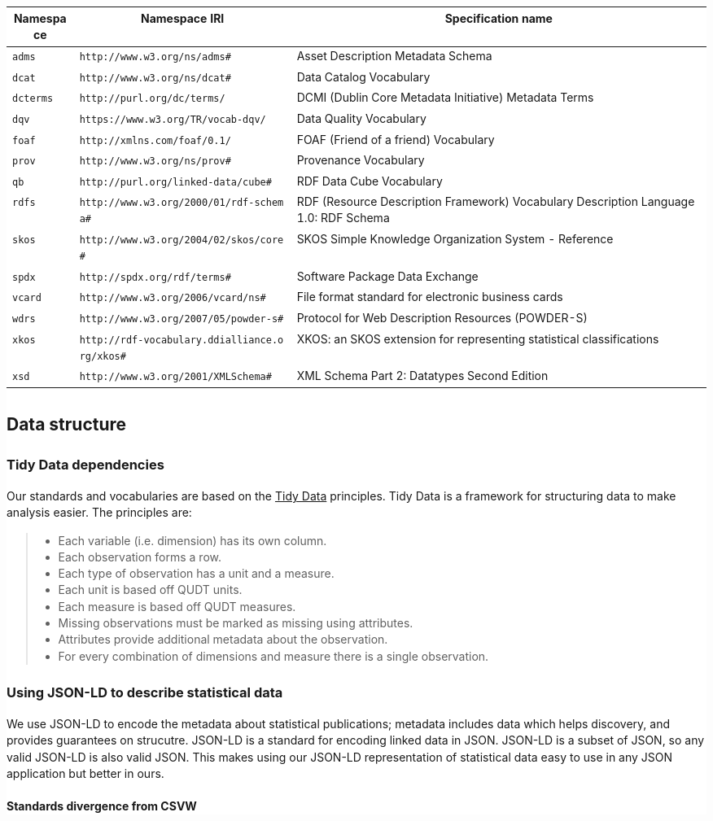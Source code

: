 | Namespace | Namespace IRI                                 | Specification name                                                                   |
| --------- | --------------------------------------------- | ------------------------------------------------------------------------------------ |
| `adms`    | `http://www.w3.org/ns/adms#`                  | Asset Description Metadata Schema                                                    |
| `dcat`    | `http://www.w3.org/ns/dcat#`                  | Data Catalog Vocabulary                                                              |
| `dcterms` | `http://purl.org/dc/terms/`                   | DCMI (Dublin Core Metadata Initiative) Metadata Terms                                |
| `dqv`     | `https://www.w3.org/TR/vocab-dqv/`            | Data Quality Vocabulary                                                              |
| `foaf`    | `http://xmlns.com/foaf/0.1/`                  | FOAF (Friend of a friend) Vocabulary                                                 |
| `prov`    | `http://www.w3.org/ns/prov#`                  | Provenance Vocabulary                                                                |
| `qb`      | `http://purl.org/linked-data/cube#`           | RDF Data Cube Vocabulary                                                             |
| `rdfs`    | `http://www.w3.org/2000/01/rdf-schema#`       | RDF (Resource Description Framework) Vocabulary Description Language 1.0: RDF Schema |
| `skos`    | `http://www.w3.org/2004/02/skos/core#`        | SKOS Simple Knowledge Organization System - Reference                                |
| `spdx`    | `http://spdx.org/rdf/terms#`                  | Software Package Data Exchange                                                       |
| `vcard`   | `http://www.w3.org/2006/vcard/ns#`            | File format standard for electronic business cards                                   |
| `wdrs`    | `http://www.w3.org/2007/05/powder-s#`         | Protocol for Web Description Resources (POWDER-S)                                    |
| `xkos`    | `http://rdf-vocabulary.ddialliance.org/xkos#` | XKOS: an SKOS extension for representing statistical classifications                 |
| `xsd`     | `http://www.w3.org/2001/XMLSchema#`           | XML Schema Part 2: Datatypes Second Edition                                          |

## Data structure

### Tidy Data dependencies

Our standards and vocabularies are based on the [Tidy Data](https://vita.had.co.nz/papers/tidy-data.pdf) principles. Tidy Data is a framework for structuring data to make analysis easier. The principles are:

> - Each variable (i.e. dimension) has its own column.
> - Each observation forms a row.
> - Each type of observation has a unit and a measure.
> - Each unit is based off QUDT units.
> - Each measure is based off QUDT measures.
> - Missing observations must be marked as missing using attributes.
> - Attributes provide additional metadata about the observation.
> - For every combination of dimensions and measure there is a single observation.

### Using JSON-LD to describe statistical data

We use JSON-LD to encode the metadata about statistical publications; metadata includes data which helps discovery, and provides guarantees on strucutre. JSON-LD is a standard for encoding linked data in JSON. JSON-LD is a subset of JSON, so any valid JSON-LD is also valid JSON. This makes using our JSON-LD representation of statistical data easy to use in any JSON application but better in ours.

#### Standards divergence from CSVW
